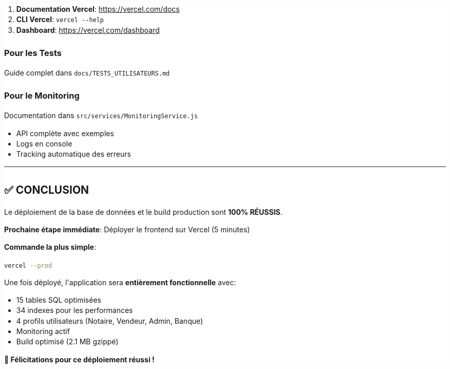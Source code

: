 1. **Documentation Vercel**: https://vercel.com/docs
2. **CLI Vercel**: `vercel --help`
3. **Dashboard**: https://vercel.com/dashboard

### Pour les Tests
Guide complet dans `docs/TESTS_UTILISATEURS.md`

### Pour le Monitoring
Documentation dans `src/services/MonitoringService.js`
- API complète avec exemples
- Logs en console
- Tracking automatique des erreurs

---

## ✅ CONCLUSION

Le déploiement de la base de données et le build production sont **100% RÉUSSIS**.

**Prochaine étape immédiate**: Déployer le frontend sur Vercel (5 minutes)

**Commande la plus simple**:
```bash
vercel --prod
```

Une fois déployé, l'application sera **entièrement fonctionnelle** avec:
- 15 tables SQL optimisées
- 34 indexes pour les performances
- 4 profils utilisateurs (Notaire, Vendeur, Admin, Banque)
- Monitoring actif
- Build optimisé (2.1 MB gzippé)

**🎉 Félicitations pour ce déploiement réussi !**
